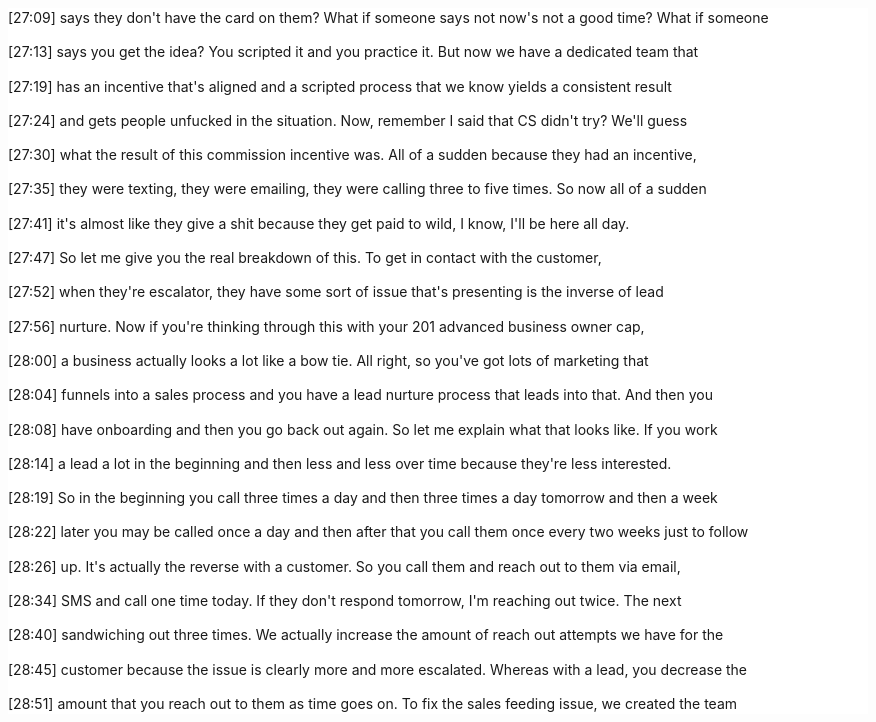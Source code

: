 [27:09] says they don't have the card on them? What if someone says not now's not a good time? What if someone

[27:13] says you get the idea? You scripted it and you practice it. But now we have a dedicated team that

[27:19] has an incentive that's aligned and a scripted process that we know yields a consistent result

[27:24] and gets people unfucked in the situation. Now, remember I said that CS didn't try? We'll guess

[27:30] what the result of this commission incentive was. All of a sudden because they had an incentive,

[27:35] they were texting, they were emailing, they were calling three to five times. So now all of a sudden

[27:41] it's almost like they give a shit because they get paid to wild, I know, I'll be here all day.

[27:47] So let me give you the real breakdown of this. To get in contact with the customer,

[27:52] when they're escalator, they have some sort of issue that's presenting is the inverse of lead

[27:56] nurture. Now if you're thinking through this with your 201 advanced business owner cap,

[28:00] a business actually looks a lot like a bow tie. All right, so you've got lots of marketing that

[28:04] funnels into a sales process and you have a lead nurture process that leads into that. And then you

[28:08] have onboarding and then you go back out again. So let me explain what that looks like. If you work

[28:14] a lead a lot in the beginning and then less and less over time because they're less interested.

[28:19] So in the beginning you call three times a day and then three times a day tomorrow and then a week

[28:22] later you may be called once a day and then after that you call them once every two weeks just to follow

[28:26] up. It's actually the reverse with a customer. So you call them and reach out to them via email,

[28:34] SMS and call one time today. If they don't respond tomorrow, I'm reaching out twice. The next

[28:40] sandwiching out three times. We actually increase the amount of reach out attempts we have for the

[28:45] customer because the issue is clearly more and more escalated. Whereas with a lead, you decrease the

[28:51] amount that you reach out to them as time goes on. To fix the sales feeding issue, we created the team
